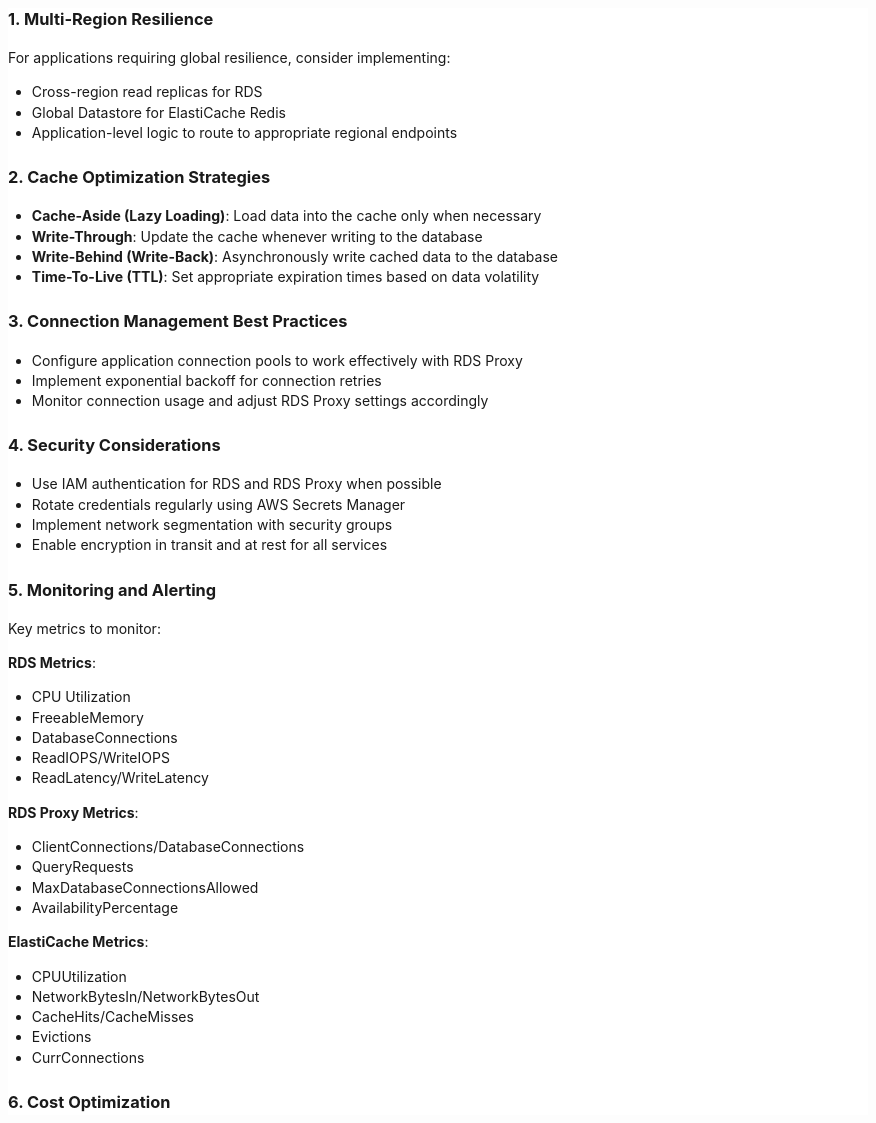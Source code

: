 ### 1. Multi-Region Resilience

For applications requiring global resilience, consider implementing:

- Cross-region read replicas for RDS
- Global Datastore for ElastiCache Redis
- Application-level logic to route to appropriate regional endpoints

### 2. Cache Optimization Strategies

- **Cache-Aside (Lazy Loading)**: Load data into the cache only when necessary
- **Write-Through**: Update the cache whenever writing to the database
- **Write-Behind (Write-Back)**: Asynchronously write cached data to the database
- **Time-To-Live (TTL)**: Set appropriate expiration times based on data volatility

### 3. Connection Management Best Practices

- Configure application connection pools to work effectively with RDS Proxy
- Implement exponential backoff for connection retries
- Monitor connection usage and adjust RDS Proxy settings accordingly

### 4. Security Considerations

- Use IAM authentication for RDS and RDS Proxy when possible
- Rotate credentials regularly using AWS Secrets Manager
- Implement network segmentation with security groups
- Enable encryption in transit and at rest for all services

### 5. Monitoring and Alerting

Key metrics to monitor:

**RDS Metrics**:
- CPU Utilization
- FreeableMemory
- DatabaseConnections
- ReadIOPS/WriteIOPS
- ReadLatency/WriteLatency

**RDS Proxy Metrics**:
- ClientConnections/DatabaseConnections
- QueryRequests
- MaxDatabaseConnectionsAllowed
- AvailabilityPercentage

**ElastiCache Metrics**:
- CPUUtilization
- NetworkBytesIn/NetworkBytesOut
- CacheHits/CacheMisses
- Evictions
- CurrConnections

### 6. Cost Optimization
